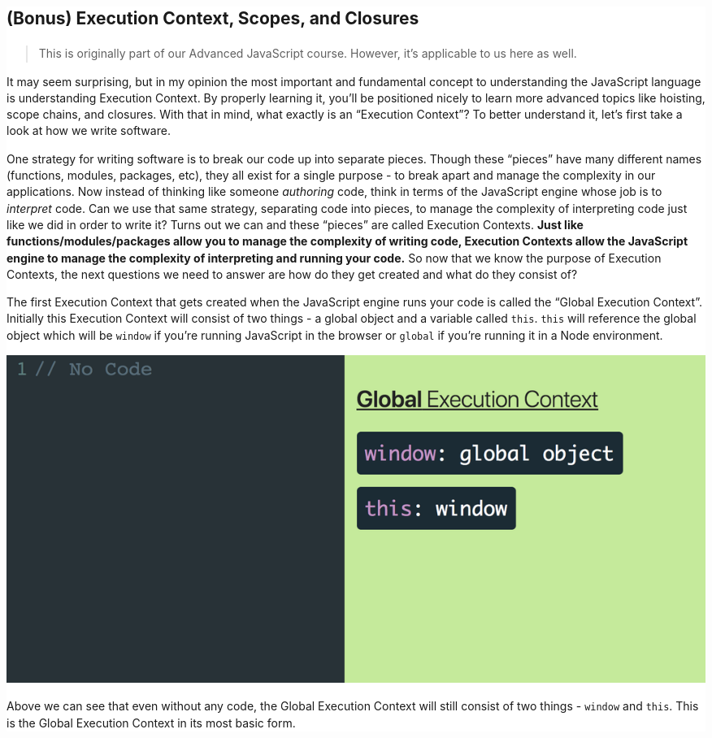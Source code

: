 ## (Bonus) Execution Context, Scopes, and Closures

> This is originally part of our Advanced JavaScript course. However, it’s applicable to us here as well.

It may seem surprising, but in my opinion the most important and fundamental concept to understanding the JavaScript language is understanding Execution Context. By properly learning it, you’ll be positioned nicely to learn more advanced topics like hoisting, scope chains, and closures. With that in mind, what exactly is an “Execution Context”? To better understand it, let’s first take a look at how we write software.

One strategy for writing software is to break our code up into separate pieces. Though these “pieces” have many different names (functions, modules, packages, etc), they all exist for a single purpose - to break apart and manage the complexity in our applications. Now instead of thinking like someone *authoring* code, think in terms of the JavaScript engine whose job is to *interpret* code. Can we use that same strategy, separating code into pieces, to manage the complexity of interpreting code just like we did in order to write it? Turns out we can and these “pieces” are called Execution Contexts. **Just like functions/modules/packages allow you to manage the complexity of writing code, Execution Contexts allow the JavaScript engine to manage the complexity of interpreting and running your code.** So now that we know the purpose of Execution Contexts, the next questions we need to answer are how do they get created and what do they consist of?

The first Execution Context that gets created when the JavaScript engine runs your code is called the “Global Execution Context”. Initially this Execution Context will consist of two things - a global object and a variable called `this`. `this` will reference the global object which will be `window` if you’re running JavaScript in the browser or `global` if you’re running it in a Node environment.

![Shows how even with no code, the global execution context still creates a window object and a this object for you](./assets/no-code.png)

Above we can see that even without any code, the Global Execution Context will still consist of two things - `window` and `this`. This is the Global Execution Context in its most basic form.
